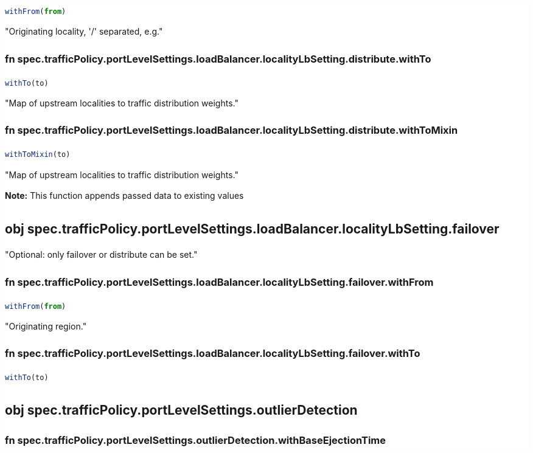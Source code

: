 ```ts
withFrom(from)
```

"Originating locality, '/' separated, e.g."

### fn spec.trafficPolicy.portLevelSettings.loadBalancer.localityLbSetting.distribute.withTo

```ts
withTo(to)
```

"Map of upstream localities to traffic distribution weights."

### fn spec.trafficPolicy.portLevelSettings.loadBalancer.localityLbSetting.distribute.withToMixin

```ts
withToMixin(to)
```

"Map of upstream localities to traffic distribution weights."

**Note:** This function appends passed data to existing values

## obj spec.trafficPolicy.portLevelSettings.loadBalancer.localityLbSetting.failover

"Optional: only failover or distribute can be set."

### fn spec.trafficPolicy.portLevelSettings.loadBalancer.localityLbSetting.failover.withFrom

```ts
withFrom(from)
```

"Originating region."

### fn spec.trafficPolicy.portLevelSettings.loadBalancer.localityLbSetting.failover.withTo

```ts
withTo(to)
```



## obj spec.trafficPolicy.portLevelSettings.outlierDetection



### fn spec.trafficPolicy.portLevelSettings.outlierDetection.withBaseEjectionTime

